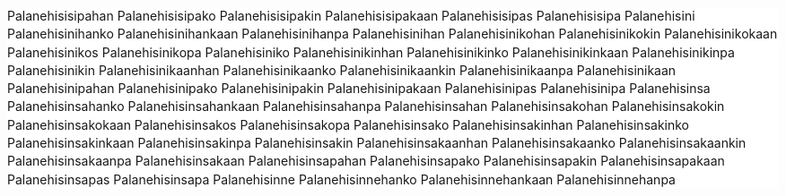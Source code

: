 Palanehisisipahan
Palanehisisipako
Palanehisisipakin
Palanehisisipakaan
Palanehisisipas
Palanehisisipa
Palanehisini
Palanehisinihanko
Palanehisinihankaan
Palanehisinihanpa
Palanehisinihan
Palanehisinikohan
Palanehisinikokin
Palanehisinikokaan
Palanehisinikos
Palanehisinikopa
Palanehisiniko
Palanehisinikinhan
Palanehisinikinko
Palanehisinikinkaan
Palanehisinikinpa
Palanehisinikin
Palanehisinikaanhan
Palanehisinikaanko
Palanehisinikaankin
Palanehisinikaanpa
Palanehisinikaan
Palanehisinipahan
Palanehisinipako
Palanehisinipakin
Palanehisinipakaan
Palanehisinipas
Palanehisinipa
Palanehisinsa
Palanehisinsahanko
Palanehisinsahankaan
Palanehisinsahanpa
Palanehisinsahan
Palanehisinsakohan
Palanehisinsakokin
Palanehisinsakokaan
Palanehisinsakos
Palanehisinsakopa
Palanehisinsako
Palanehisinsakinhan
Palanehisinsakinko
Palanehisinsakinkaan
Palanehisinsakinpa
Palanehisinsakin
Palanehisinsakaanhan
Palanehisinsakaanko
Palanehisinsakaankin
Palanehisinsakaanpa
Palanehisinsakaan
Palanehisinsapahan
Palanehisinsapako
Palanehisinsapakin
Palanehisinsapakaan
Palanehisinsapas
Palanehisinsapa
Palanehisinne
Palanehisinnehanko
Palanehisinnehankaan
Palanehisinnehanpa